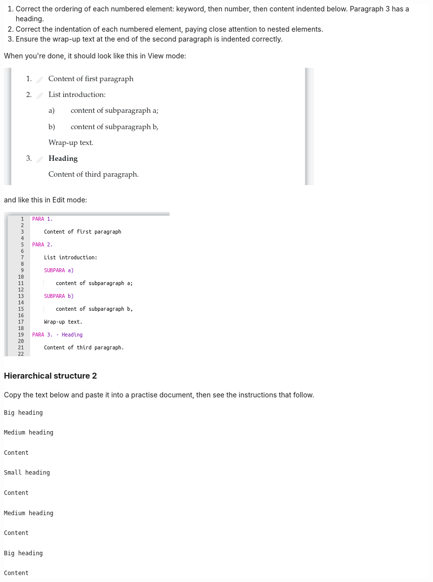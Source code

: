 1. Correct the ordering of each numbered element: keyword, then number, then content indented below. Paragraph 3 has a heading.
2. Correct the indentation of each numbered element, paying close attention to nested elements.
3. Ensure the wrap-up text at the end of the second paragraph is indented correctly.

When you're done, it should look like this in View mode:

![](<../.gitbook/assets/image (109).png>)

and like this in Edit mode:

![](<../.gitbook/assets/image (135).png>)

### Hierarchical structure 2

Copy the text below and paste it into a practise document, then see the instructions that follow.

```
Big heading

Medium heading

Content

Small heading

Content

Medium heading

Content

Big heading

Content

```
